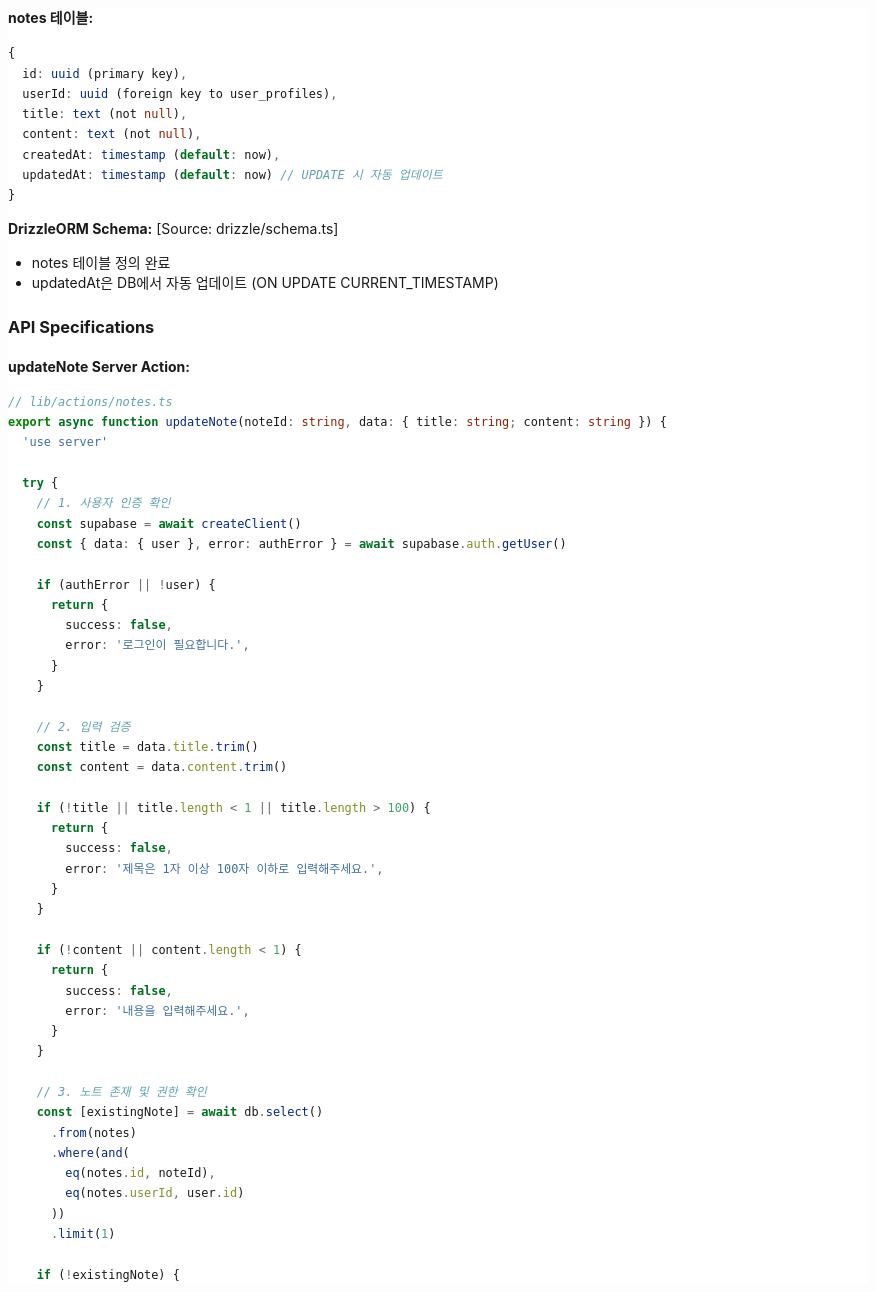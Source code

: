 **notes 테이블:**
```typescript
{
  id: uuid (primary key),
  userId: uuid (foreign key to user_profiles),
  title: text (not null),
  content: text (not null),
  createdAt: timestamp (default: now),
  updatedAt: timestamp (default: now) // UPDATE 시 자동 업데이트
}
```

**DrizzleORM Schema:**
[Source: drizzle/schema.ts]
- notes 테이블 정의 완료
- updatedAt은 DB에서 자동 업데이트 (ON UPDATE CURRENT_TIMESTAMP)

### API Specifications

**updateNote Server Action:**
```typescript
// lib/actions/notes.ts
export async function updateNote(noteId: string, data: { title: string; content: string }) {
  'use server'
  
  try {
    // 1. 사용자 인증 확인
    const supabase = await createClient()
    const { data: { user }, error: authError } = await supabase.auth.getUser()
    
    if (authError || !user) {
      return {
        success: false,
        error: '로그인이 필요합니다.',
      }
    }

    // 2. 입력 검증
    const title = data.title.trim()
    const content = data.content.trim()

    if (!title || title.length < 1 || title.length > 100) {
      return {
        success: false,
        error: '제목은 1자 이상 100자 이하로 입력해주세요.',
      }
    }

    if (!content || content.length < 1) {
      return {
        success: false,
        error: '내용을 입력해주세요.',
      }
    }

    // 3. 노트 존재 및 권한 확인
    const [existingNote] = await db.select()
      .from(notes)
      .where(and(
        eq(notes.id, noteId),
        eq(notes.userId, user.id)
      ))
      .limit(1)

    if (!existingNote) {
```